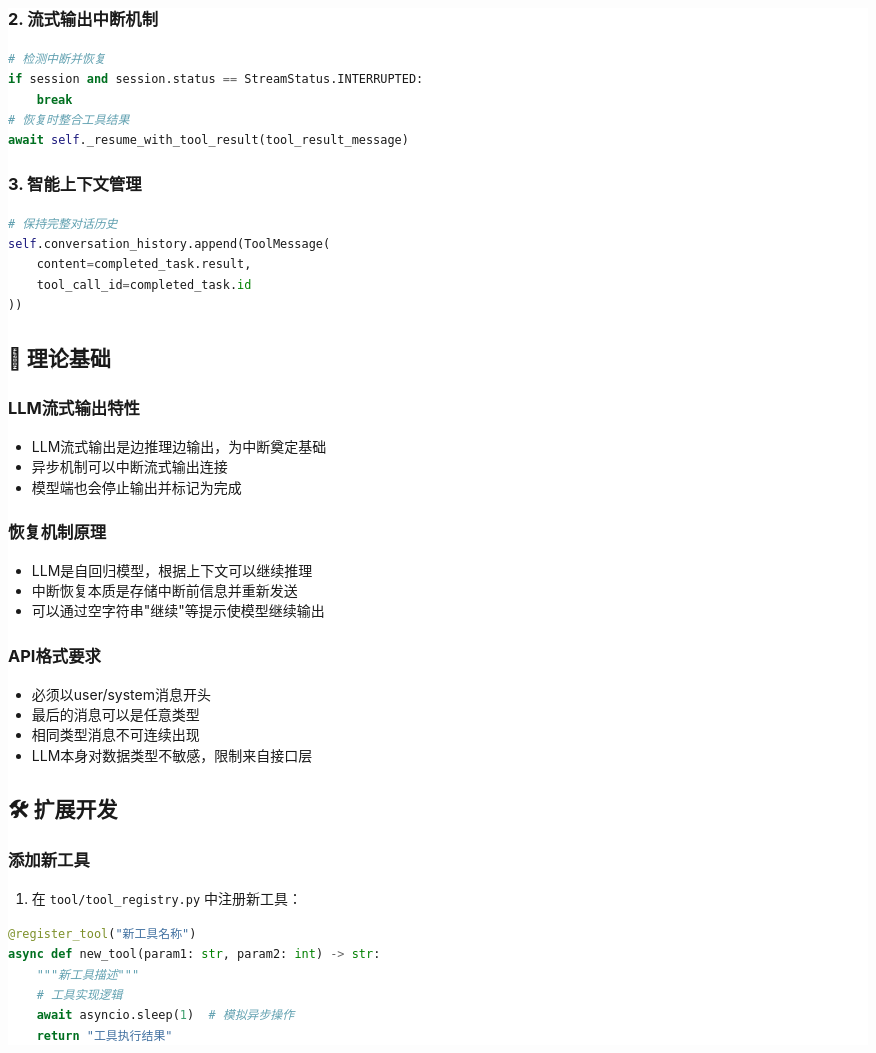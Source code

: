 ### 2. 流式输出中断机制
```python
# 检测中断并恢复
if session and session.status == StreamStatus.INTERRUPTED:
    break
# 恢复时整合工具结果
await self._resume_with_tool_result(tool_result_message)
```

### 3. 智能上下文管理
```python
# 保持完整对话历史
self.conversation_history.append(ToolMessage(
    content=completed_task.result,
    tool_call_id=completed_task.id
))
```

## 🔬 理论基础

### LLM流式输出特性
- LLM流式输出是边推理边输出，为中断奠定基础
- 异步机制可以中断流式输出连接
- 模型端也会停止输出并标记为完成

### 恢复机制原理
- LLM是自回归模型，根据上下文可以继续推理
- 中断恢复本质是存储中断前信息并重新发送
- 可以通过空字符串"继续"等提示使模型继续输出

### API格式要求
- 必须以user/system消息开头
- 最后的消息可以是任意类型
- 相同类型消息不可连续出现
- LLM本身对数据类型不敏感，限制来自接口层

## 🛠️ 扩展开发

### 添加新工具

1. 在 `tool/tool_registry.py` 中注册新工具：

```python
@register_tool("新工具名称")
async def new_tool(param1: str, param2: int) -> str:
    """新工具描述"""
    # 工具实现逻辑
    await asyncio.sleep(1)  # 模拟异步操作
    return "工具执行结果"
```
